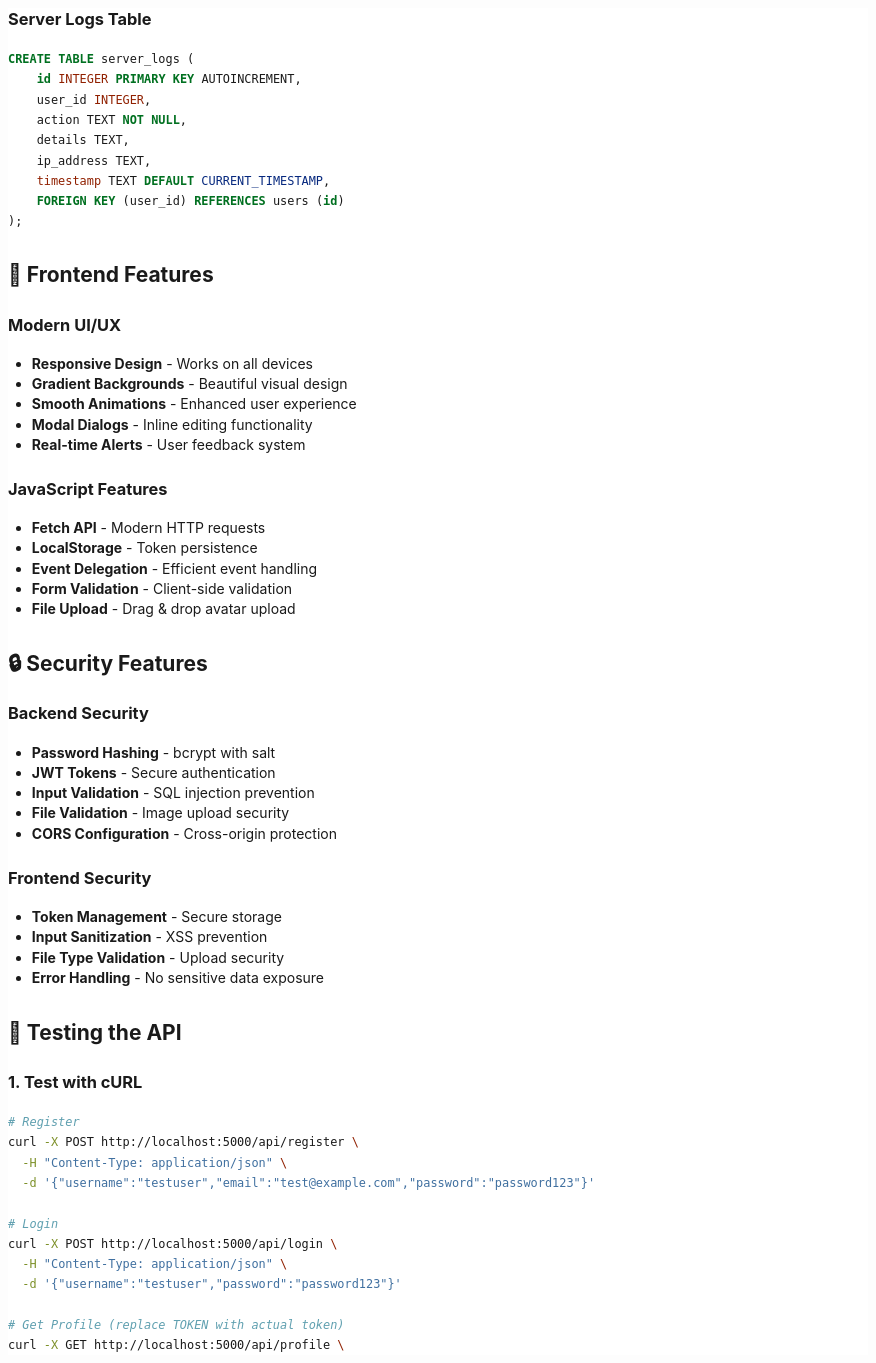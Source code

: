 ### Server Logs Table
```sql
CREATE TABLE server_logs (
    id INTEGER PRIMARY KEY AUTOINCREMENT,
    user_id INTEGER,
    action TEXT NOT NULL,
    details TEXT,
    ip_address TEXT,
    timestamp TEXT DEFAULT CURRENT_TIMESTAMP,
    FOREIGN KEY (user_id) REFERENCES users (id)
);
```

## 🎨 Frontend Features

### Modern UI/UX
- **Responsive Design** - Works on all devices
- **Gradient Backgrounds** - Beautiful visual design
- **Smooth Animations** - Enhanced user experience
- **Modal Dialogs** - Inline editing functionality
- **Real-time Alerts** - User feedback system

### JavaScript Features
- **Fetch API** - Modern HTTP requests
- **LocalStorage** - Token persistence
- **Event Delegation** - Efficient event handling
- **Form Validation** - Client-side validation
- **File Upload** - Drag & drop avatar upload

## 🔒 Security Features

### Backend Security
- **Password Hashing** - bcrypt with salt
- **JWT Tokens** - Secure authentication
- **Input Validation** - SQL injection prevention
- **File Validation** - Image upload security
- **CORS Configuration** - Cross-origin protection

### Frontend Security
- **Token Management** - Secure storage
- **Input Sanitization** - XSS prevention
- **File Type Validation** - Upload security
- **Error Handling** - No sensitive data exposure

## 🧪 Testing the API

### 1. Test with cURL
```bash
# Register
curl -X POST http://localhost:5000/api/register \
  -H "Content-Type: application/json" \
  -d '{"username":"testuser","email":"test@example.com","password":"password123"}'

# Login
curl -X POST http://localhost:5000/api/login \
  -H "Content-Type: application/json" \
  -d '{"username":"testuser","password":"password123"}'

# Get Profile (replace TOKEN with actual token)
curl -X GET http://localhost:5000/api/profile \
```